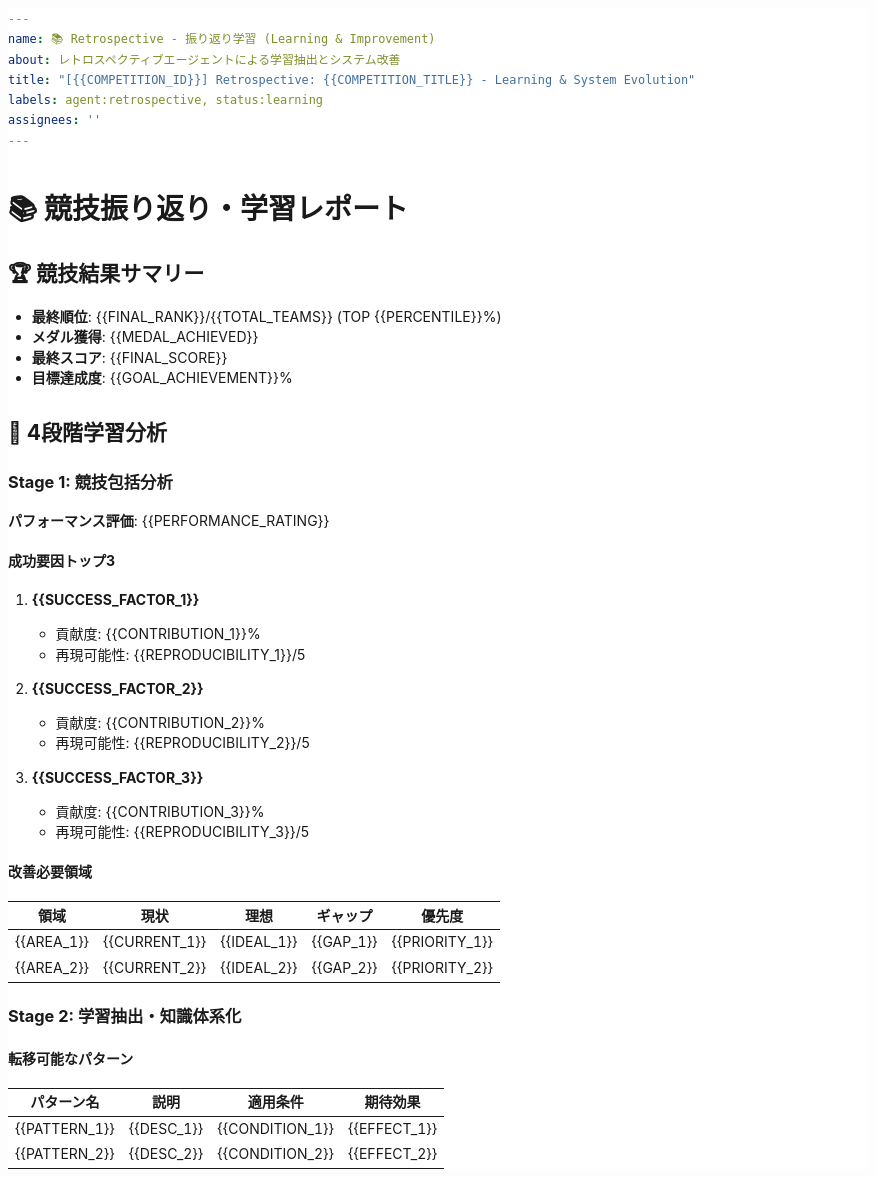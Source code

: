 ```yaml
---
name: 📚 Retrospective - 振り返り学習 (Learning & Improvement)
about: レトロスペクティブエージェントによる学習抽出とシステム改善
title: "[{{COMPETITION_ID}}] Retrospective: {{COMPETITION_TITLE}} - Learning & System Evolution"
labels: agent:retrospective, status:learning
assignees: ''
---
```


# 📚 競技振り返り・学習レポート

## 🏆 競技結果サマリー
- **最終順位**: {{FINAL_RANK}}/{{TOTAL_TEAMS}} (TOP {{PERCENTILE}}%)
- **メダル獲得**: {{MEDAL_ACHIEVED}}
- **最終スコア**: {{FINAL_SCORE}}
- **目標達成度**: {{GOAL_ACHIEVEMENT}}%

## 🧠 4段階学習分析

### Stage 1: 競技包括分析
**パフォーマンス評価**: {{PERFORMANCE_RATING}}

#### 成功要因トップ3
1. **{{SUCCESS_FACTOR_1}}**
   - 貢献度: {{CONTRIBUTION_1}}%
   - 再現可能性: {{REPRODUCIBILITY_1}}/5

2. **{{SUCCESS_FACTOR_2}}**
   - 貢献度: {{CONTRIBUTION_2}}%
   - 再現可能性: {{REPRODUCIBILITY_2}}/5

3. **{{SUCCESS_FACTOR_3}}**
   - 貢献度: {{CONTRIBUTION_3}}%
   - 再現可能性: {{REPRODUCIBILITY_3}}/5

#### 改善必要領域
| 領域 | 現状 | 理想 | ギャップ | 優先度 |
|------|------|------|----------|--------|
| {{AREA_1}} | {{CURRENT_1}} | {{IDEAL_1}} | {{GAP_1}} | {{PRIORITY_1}} |
| {{AREA_2}} | {{CURRENT_2}} | {{IDEAL_2}} | {{GAP_2}} | {{PRIORITY_2}} |

### Stage 2: 学習抽出・知識体系化

#### 転移可能なパターン
| パターン名 | 説明 | 適用条件 | 期待効果 |
|-----------|------|---------|----------|
| {{PATTERN_1}} | {{DESC_1}} | {{CONDITION_1}} | {{EFFECT_1}} |
| {{PATTERN_2}} | {{DESC_2}} | {{CONDITION_2}} | {{EFFECT_2}} |
